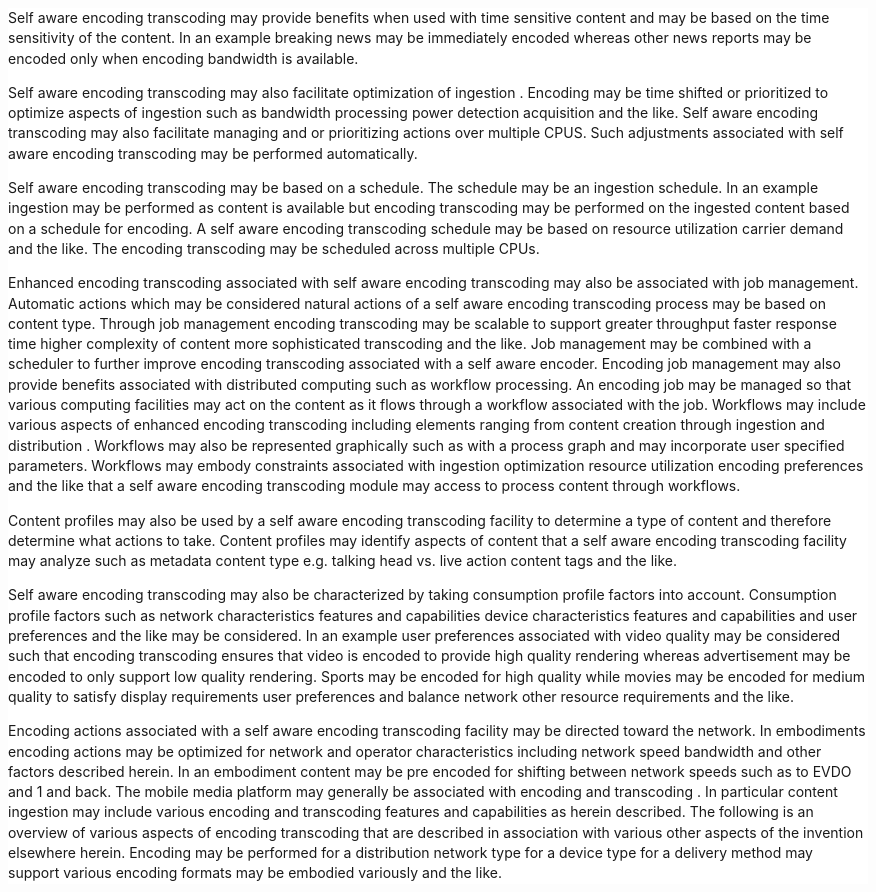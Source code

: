 Self aware encoding transcoding may provide benefits when used with time sensitive content and may be based on the time sensitivity of the content. In an example breaking news may be immediately encoded whereas other news reports may be encoded only when encoding bandwidth is available.

Self aware encoding transcoding may also facilitate optimization of ingestion . Encoding may be time shifted or prioritized to optimize aspects of ingestion such as bandwidth processing power detection acquisition and the like. Self aware encoding transcoding may also facilitate managing and or prioritizing actions over multiple CPUS. Such adjustments associated with self aware encoding transcoding may be performed automatically.

Self aware encoding transcoding may be based on a schedule. The schedule may be an ingestion schedule. In an example ingestion may be performed as content is available but encoding transcoding may be performed on the ingested content based on a schedule for encoding. A self aware encoding transcoding schedule may be based on resource utilization carrier demand and the like. The encoding transcoding may be scheduled across multiple CPUs.

Enhanced encoding transcoding associated with self aware encoding transcoding may also be associated with job management. Automatic actions which may be considered natural actions of a self aware encoding transcoding process may be based on content type. Through job management encoding transcoding may be scalable to support greater throughput faster response time higher complexity of content more sophisticated transcoding and the like. Job management may be combined with a scheduler to further improve encoding transcoding associated with a self aware encoder. Encoding job management may also provide benefits associated with distributed computing such as workflow processing. An encoding job may be managed so that various computing facilities may act on the content as it flows through a workflow associated with the job. Workflows may include various aspects of enhanced encoding transcoding including elements ranging from content creation through ingestion and distribution . Workflows may also be represented graphically such as with a process graph and may incorporate user specified parameters. Workflows may embody constraints associated with ingestion optimization resource utilization encoding preferences and the like that a self aware encoding transcoding module may access to process content through workflows.

Content profiles may also be used by a self aware encoding transcoding facility to determine a type of content and therefore determine what actions to take. Content profiles may identify aspects of content that a self aware encoding transcoding facility may analyze such as metadata content type e.g. talking head vs. live action content tags and the like.

Self aware encoding transcoding may also be characterized by taking consumption profile factors into account. Consumption profile factors such as network characteristics features and capabilities device characteristics features and capabilities and user preferences and the like may be considered. In an example user preferences associated with video quality may be considered such that encoding transcoding ensures that video is encoded to provide high quality rendering whereas advertisement may be encoded to only support low quality rendering. Sports may be encoded for high quality while movies may be encoded for medium quality to satisfy display requirements user preferences and balance network other resource requirements and the like.

Encoding actions associated with a self aware encoding transcoding facility may be directed toward the network. In embodiments encoding actions may be optimized for network and operator characteristics including network speed bandwidth and other factors described herein. In an embodiment content may be pre encoded for shifting between network speeds such as to EVDO and 1 and back. The mobile media platform may generally be associated with encoding and transcoding . In particular content ingestion may include various encoding and transcoding features and capabilities as herein described. The following is an overview of various aspects of encoding transcoding that are described in association with various other aspects of the invention elsewhere herein. Encoding may be performed for a distribution network type for a device type for a delivery method may support various encoding formats may be embodied variously and the like.

